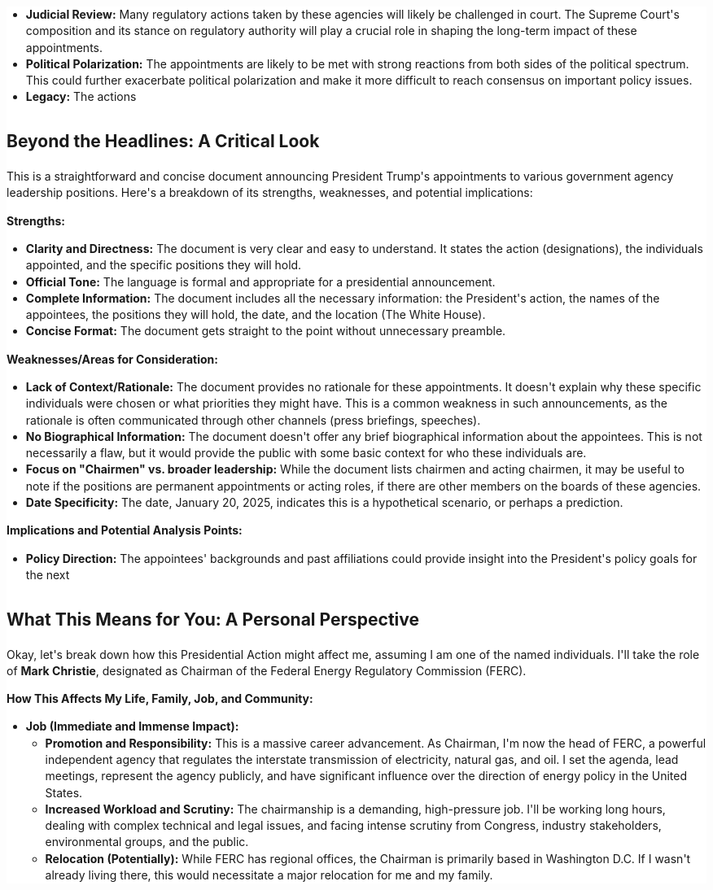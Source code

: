 *   **Judicial Review:** Many regulatory actions taken by these agencies will likely be challenged in court. The Supreme Court's composition and its stance on regulatory authority will play a crucial role in shaping the long-term impact of these appointments.
*   **Political Polarization:** The appointments are likely to be met with strong reactions from both sides of the political spectrum. This could further exacerbate political polarization and make it more difficult to reach consensus on important policy issues.
*   **Legacy:** The actions

## Beyond the Headlines: A Critical Look

This is a straightforward and concise document announcing President Trump's appointments to various government agency leadership positions. Here's a breakdown of its strengths, weaknesses, and potential implications:

**Strengths:**

*   **Clarity and Directness:** The document is very clear and easy to understand. It states the action (designations), the individuals appointed, and the specific positions they will hold.
*   **Official Tone:** The language is formal and appropriate for a presidential announcement.
*   **Complete Information:** The document includes all the necessary information: the President's action, the names of the appointees, the positions they will hold, the date, and the location (The White House).
*   **Concise Format:** The document gets straight to the point without unnecessary preamble.

**Weaknesses/Areas for Consideration:**

*   **Lack of Context/Rationale:** The document provides no rationale for these appointments. It doesn't explain why these specific individuals were chosen or what priorities they might have. This is a common weakness in such announcements, as the rationale is often communicated through other channels (press briefings, speeches).
*   **No Biographical Information:** The document doesn't offer any brief biographical information about the appointees. This is not necessarily a flaw, but it would provide the public with some basic context for who these individuals are.
*   **Focus on "Chairmen" vs. broader leadership:** While the document lists chairmen and acting chairmen, it may be useful to note if the positions are permanent appointments or acting roles, if there are other members on the boards of these agencies.
*   **Date Specificity:** The date, January 20, 2025, indicates this is a hypothetical scenario, or perhaps a prediction.

**Implications and Potential Analysis Points:**

*   **Policy Direction:** The appointees' backgrounds and past affiliations could provide insight into the President's policy goals for the next

## What This Means for You:  A Personal Perspective

Okay, let's break down how this Presidential Action might affect me, assuming I am one of the named individuals. I'll take the role of **Mark Christie**, designated as Chairman of the Federal Energy Regulatory Commission (FERC).

**How This Affects My Life, Family, Job, and Community:**

*   **Job (Immediate and Immense Impact):**
    *   **Promotion and Responsibility:** This is a massive career advancement. As Chairman, I'm now the head of FERC, a powerful independent agency that regulates the interstate transmission of electricity, natural gas, and oil. I set the agenda, lead meetings, represent the agency publicly, and have significant influence over the direction of energy policy in the United States.
    *   **Increased Workload and Scrutiny:** The chairmanship is a demanding, high-pressure job. I'll be working long hours, dealing with complex technical and legal issues, and facing intense scrutiny from Congress, industry stakeholders, environmental groups, and the public.
    *   **Relocation (Potentially):** While FERC has regional offices, the Chairman is primarily based in Washington D.C. If I wasn't already living there, this would necessitate a major relocation for me and my family.
